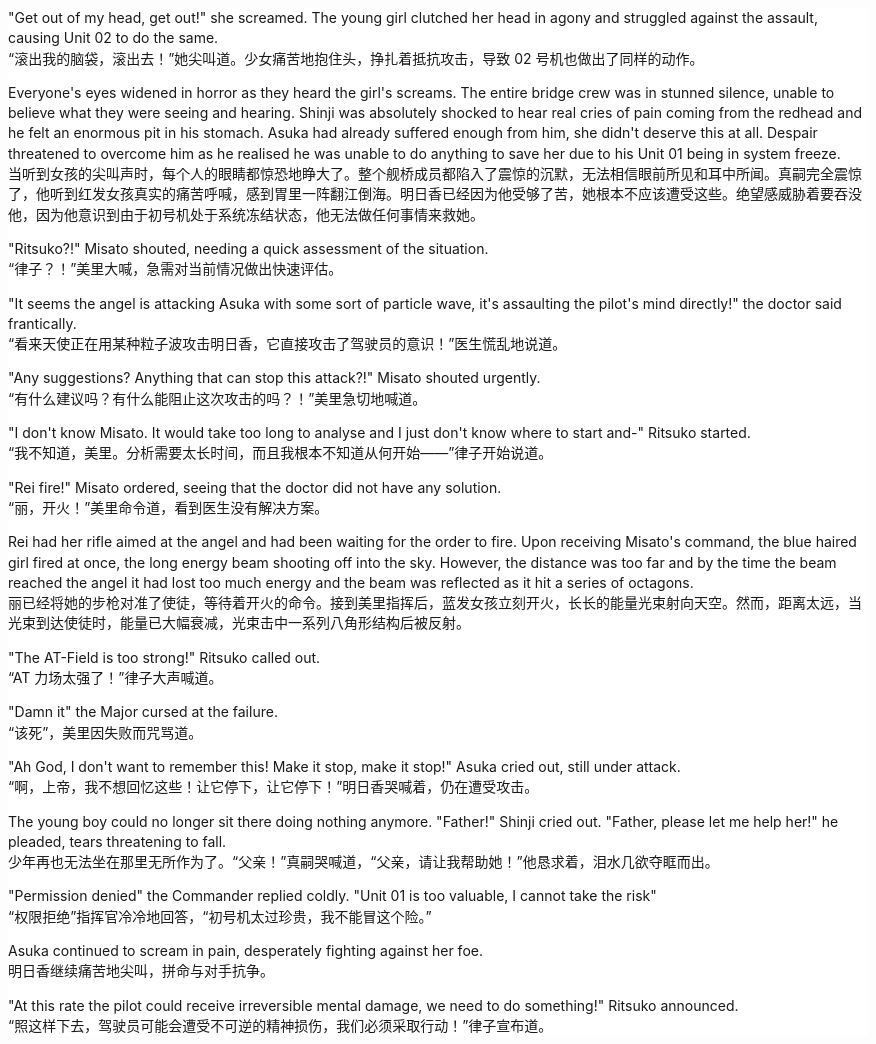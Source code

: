 "Get out of my head, get out!" she screamed. The young girl clutched her head in agony and struggled against the assault, causing Unit 02 to do the same.  
“滚出我的脑袋，滚出去！”她尖叫道。少女痛苦地抱住头，挣扎着抵抗攻击，导致 02 号机也做出了同样的动作。

Everyone's eyes widened in horror as they heard the girl's screams. The entire bridge crew was in stunned silence, unable to believe what they were seeing and hearing. Shinji was absolutely shocked to hear real cries of pain coming from the redhead and he felt an enormous pit in his stomach. Asuka had already suffered enough from him, she didn't deserve this at all. Despair threatened to overcome him as he realised he was unable to do anything to save her due to his Unit 01 being in system freeze.  
当听到女孩的尖叫声时，每个人的眼睛都惊恐地睁大了。整个舰桥成员都陷入了震惊的沉默，无法相信眼前所见和耳中所闻。真嗣完全震惊了，他听到红发女孩真实的痛苦呼喊，感到胃里一阵翻江倒海。明日香已经因为他受够了苦，她根本不应该遭受这些。绝望感威胁着要吞没他，因为他意识到由于初号机处于系统冻结状态，他无法做任何事情来救她。

"Ritsuko?!" Misato shouted, needing a quick assessment of the situation.  
“律子？！”美里大喊，急需对当前情况做出快速评估。

"It seems the angel is attacking Asuka with some sort of particle wave, it's assaulting the pilot's mind directly!" the doctor said frantically.  
“看来天使正在用某种粒子波攻击明日香，它直接攻击了驾驶员的意识！”医生慌乱地说道。

"Any suggestions? Anything that can stop this attack?!" Misato shouted urgently.  
“有什么建议吗？有什么能阻止这次攻击的吗？！”美里急切地喊道。

"I don't know Misato. It would take too long to analyse and I just don't know where to start and-" Ritsuko started.  
“我不知道，美里。分析需要太长时间，而且我根本不知道从何开始——”律子开始说道。

"Rei fire!" Misato ordered, seeing that the doctor did not have any solution.  
“丽，开火！”美里命令道，看到医生没有解决方案。

Rei had her rifle aimed at the angel and had been waiting for the order to fire. Upon receiving Misato's command, the blue haired girl fired at once, the long energy beam shooting off into the sky. However, the distance was too far and by the time the beam reached the angel it had lost too much energy and the beam was reflected as it hit a series of octagons.  
丽已经将她的步枪对准了使徒，等待着开火的命令。接到美里指挥后，蓝发女孩立刻开火，长长的能量光束射向天空。然而，距离太远，当光束到达使徒时，能量已大幅衰减，光束击中一系列八角形结构后被反射。

"The AT-Field is too strong!" Ritsuko called out.  
“AT 力场太强了！”律子大声喊道。

"Damn it" the Major cursed at the failure.  
“该死”，美里因失败而咒骂道。

"Ah God, I don't want to remember this! Make it stop, make it stop!" Asuka cried out, still under attack.  
“啊，上帝，我不想回忆这些！让它停下，让它停下！”明日香哭喊着，仍在遭受攻击。

The young boy could no longer sit there doing nothing anymore. "Father!" Shinji cried out. "Father, please let me help her!" he pleaded, tears threatening to fall.  
少年再也无法坐在那里无所作为了。“父亲！”真嗣哭喊道，“父亲，请让我帮助她！”他恳求着，泪水几欲夺眶而出。

"Permission denied" the Commander replied coldly. "Unit 01 is too valuable, I cannot take the risk"  
“权限拒绝”指挥官冷冷地回答，“初号机太过珍贵，我不能冒这个险。”

Asuka continued to scream in pain, desperately fighting against her foe.  
明日香继续痛苦地尖叫，拼命与对手抗争。

"At this rate the pilot could receive irreversible mental damage, we need to do something!" Ritsuko announced.  
“照这样下去，驾驶员可能会遭受不可逆的精神损伤，我们必须采取行动！”律子宣布道。
